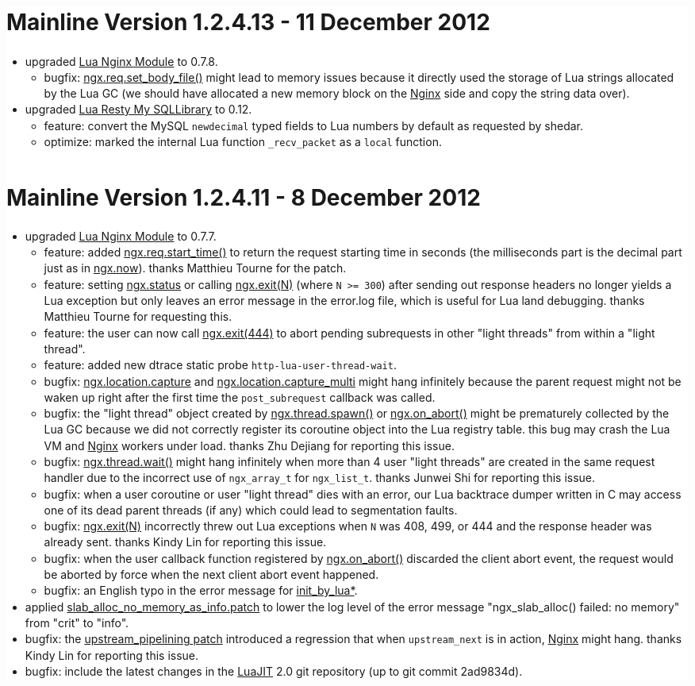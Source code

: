 #  Mainline Version 1.2.4.13 - 11 December 2012
* upgraded [Lua Nginx Module](lua-nginx-module.html) to 0.7.8.
    * bugfix: [ngx.req.set_body_file()](http://wiki.nginx.org/HttpLuaModule#ngx.req.set_body_file) might lead to memory issues because it directly used the storage of Lua strings allocated by the Lua GC (we should have allocated a new memory block on the [Nginx](nginx.html) side and copy the string data over).
* upgraded [Lua Resty My SQLLibrary](lua-resty-mysql-library.html) to 0.12.
    * feature: convert the MySQL `newdecimal` typed fields to Lua numbers by default as requested by shedar.
    * optimize: marked the internal Lua function `_recv_packet` as a `local` function.

#  Mainline Version 1.2.4.11 - 8 December 2012
* upgraded [Lua Nginx Module](lua-nginx-module.html) to 0.7.7.
    * feature: added [ngx.req.start_time()](http://wiki.nginx.org/HttpLuaModule#ngx.req.start_time) to return the request starting time in seconds (the milliseconds part is the decimal part just as in [ngx.now](http://wiki.nginx.org/HttpLuaModule#ngx.now)). thanks Matthieu Tourne for the patch.
    * feature: setting [ngx.status](http://wiki.nginx.org/HttpLuaModule#ngx.status) or calling [ngx.exit(N)](http://wiki.nginx.org/HttpLuaModule#ngx.exit) (where `N >= 300`) after sending out response headers no longer yields a Lua exception but only leaves an error message in the error.log file, which is useful for Lua land debugging. thanks Matthieu Tourne for requesting this.
    * feature: the user can now call [ngx.exit(444)](http://wiki.nginx.org/HttpLuaModule#ngx.exit) to abort pending subrequests in other "light threads" from within a "light thread".
    * feature: added new dtrace static probe `http-lua-user-thread-wait`.
    * bugfix: [ngx.location.capture](http://wiki.nginx.org/HttpLuaModule#ngx.location.capture) and [ngx.location.capture_multi](http://wiki.nginx.org/HttpLuaModule#ngx.location.capture_multi) might hang infinitely because the parent request might not be waken up right after the first time the `post_subrequest` callback was called.
    * bugfix: the "light thread" object created by [ngx.thread.spawn()](http://wiki.nginx.org/HttpLuaModule#ngx.thread.spawn) or [ngx.on_abort()](http://wiki.nginx.org/HttpLuaModule#ngx.on_abort) might be prematurely collected by the Lua GC because we did not correctly register its coroutine object into the Lua registry table. this bug may crash the Lua VM and [Nginx](nginx.html) workers under load. thanks Zhu Dejiang for reporting this issue.
    * bugfix: [ngx.thread.wait()](http://wiki.nginx.org/HttpLuaModule#ngx.thread.wait) might hang infinitely when more than 4 user "light threads" are created in the same request handler due to the incorrect use of `ngx_array_t` for `ngx_list_t`. thanks Junwei Shi for reporting this issue.
    * bugfix: when a user coroutine or user "light thread" dies with an error, our Lua backtrace dumper written in C may access one of its dead parent threads (if any) which could lead to segmentation faults.
    * bugfix: [ngx.exit(N)](http://wiki.nginx.org/HttpLuaModule#ngx.exit) incorrectly threw out Lua exceptions when `N` was 408, 499, or 444 and the response header was already sent. thanks Kindy Lin for reporting this issue.
    * bugfix: when the user callback function registered by [ngx.on_abort()](http://wiki.nginx.org/HttpLuaModule#ngx.on_abort) discarded the client abort event, the request would be aborted by force when the next client abort event happened.
    * bugfix: an English typo in the error message for [init_by_lua*](http://wiki.nginx.org/HttpLuaModule#init_by_lua).
* applied [slab_alloc_no_memory_as_info.patch](https://github.com/agentzh/ngx_openresty/blob/master/patches/nginx-1.2.4-slab_alloc_no_memory_as_info.patch) to lower the log level of the error message "ngx_slab_alloc() failed: no memory" from "crit" to "info".
* bugfix: the [upstream_pipelining patch](https://github.com/agentzh/ngx_openresty/blob/master/patches/nginx-1.2.4-upstream_pipelining.patch) introduced a regression that when `upstream_next` is in action, [Nginx](nginx.html) might hang. thanks Kindy Lin for reporting this issue.
* bugfix: include the latest changes in the [LuaJIT](luajit.html) 2.0 git repository (up to git commit 2ad9834d).
